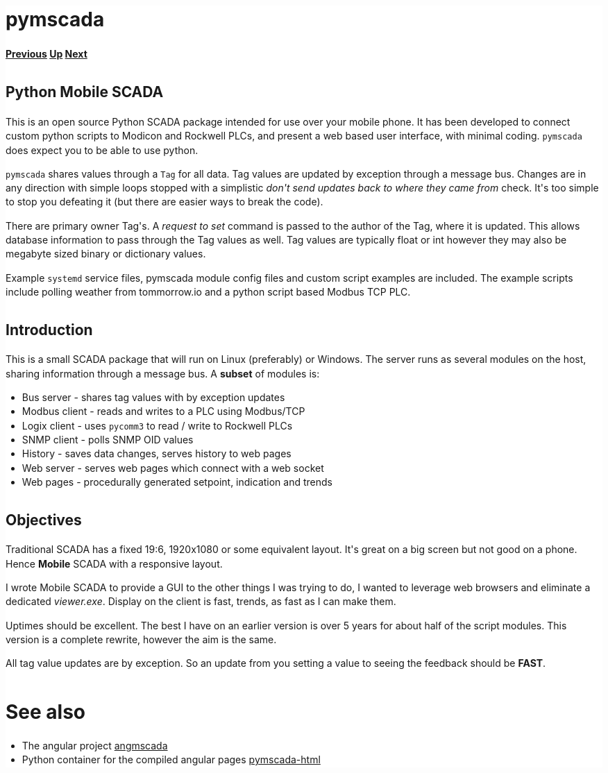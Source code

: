 # pymscada
#### [Previous](./README.md) [Up](./README.md) [Next](./windows_demo.md)
## Python Mobile SCADA

This is an open source Python SCADA package intended for use over your
mobile phone. It has been developed to connect custom python scripts to
Modicon and Rockwell PLCs, and present a web based user interface, with
minimal coding. ```pymscada``` does expect you to be able to use python.

```pymscada``` shares values through a ```Tag``` for all data. Tag values
are updated by exception through a message bus. Changes are in any
direction with simple loops stopped with a simplistic _don't send updates
back to where they came from_ check. It's too simple to stop you defeating
it (but there are easier ways to break the code).

There are primary owner Tag's. A _request to set_ command is passed to the
author of the Tag, where it is updated. This allows database information
to pass through the Tag values as well. Tag values are typically float or
int however they may also be megabyte sized binary or dictionary values.

Example ```systemd``` service files, pymscada module config files and
custom script examples are included. The example scripts include polling
weather from tommorrow.io and a python script based Modbus TCP PLC.

## Introduction

This is a small SCADA package that will run on Linux (preferably) or
Windows. The server runs as several modules on the host, sharing
information through a message bus. A __subset__ of modules is:

- Bus server - shares tag values with by exception updates
- Modbus client - reads and writes to a PLC using Modbus/TCP
- Logix client - uses ```pycomm3``` to read / write to Rockwell PLCs
- SNMP client - polls SNMP OID values
- History - saves data changes, serves history to web pages
- Web server - serves web pages which connect with a web socket
- Web pages - procedurally generated setpoint, indication and trends

## Objectives

Traditional SCADA has a fixed 19:6, 1920x1080 or some equivalent layout.
It's great on a big screen but not good on a phone. Hence __Mobile__
SCADA with a responsive layout.

I wrote Mobile SCADA to provide a GUI to the other things I was trying to
do, I wanted to leverage web browsers and eliminate a dedicated
_viewer.exe_. Display on the client is fast, trends, as fast as I can
make them.

Uptimes should be excellent. The best I have on an earlier version is
over 5 years for about half of the script modules. This version is a
complete rewrite, however the aim is the same.

All tag value updates are by exception. So an update from you setting a
value to seeing the feedback should be __FAST__.

# See also

- The angular project [angmscada](https://github.com/jamie0walton/angmscada)
- Python container for the compiled angular pages [pymscada-html](https://github.com/jamie0walton/pymscada-html)
```